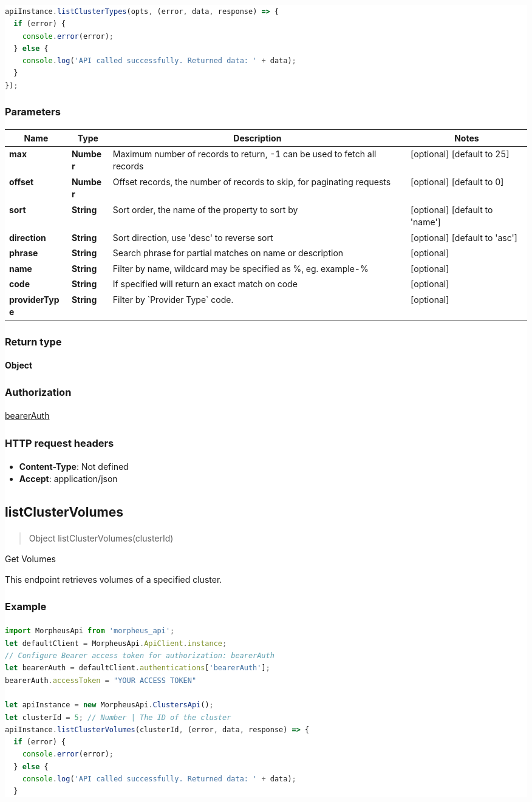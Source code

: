 ```javascript
apiInstance.listClusterTypes(opts, (error, data, response) => {
  if (error) {
    console.error(error);
  } else {
    console.log('API called successfully. Returned data: ' + data);
  }
});
```

### Parameters


Name | Type | Description  | Notes
------------- | ------------- | ------------- | -------------
 **max** | **Number**| Maximum number of records to return, -1 can be used to fetch all records | [optional] [default to 25]
 **offset** | **Number**| Offset records, the number of records to skip, for paginating requests | [optional] [default to 0]
 **sort** | **String**| Sort order, the name of the property to sort by | [optional] [default to &#39;name&#39;]
 **direction** | **String**| Sort direction, use &#39;desc&#39; to reverse sort | [optional] [default to &#39;asc&#39;]
 **phrase** | **String**| Search phrase for partial matches on name or description | [optional] 
 **name** | **String**| Filter by name, wildcard may be specified as %, eg. example-% | [optional] 
 **code** | **String**| If specified will return an exact match on code | [optional] 
 **providerType** | **String**| Filter by &#x60;Provider Type&#x60; code.  | [optional] 

### Return type

**Object**

### Authorization

[bearerAuth](../README.md#bearerAuth)

### HTTP request headers

- **Content-Type**: Not defined
- **Accept**: application/json


## listClusterVolumes

> Object listClusterVolumes(clusterId)

Get Volumes

This endpoint retrieves volumes of a specified cluster.

### Example

```javascript
import MorpheusApi from 'morpheus_api';
let defaultClient = MorpheusApi.ApiClient.instance;
// Configure Bearer access token for authorization: bearerAuth
let bearerAuth = defaultClient.authentications['bearerAuth'];
bearerAuth.accessToken = "YOUR ACCESS TOKEN"

let apiInstance = new MorpheusApi.ClustersApi();
let clusterId = 5; // Number | The ID of the cluster
apiInstance.listClusterVolumes(clusterId, (error, data, response) => {
  if (error) {
    console.error(error);
  } else {
    console.log('API called successfully. Returned data: ' + data);
  }
```